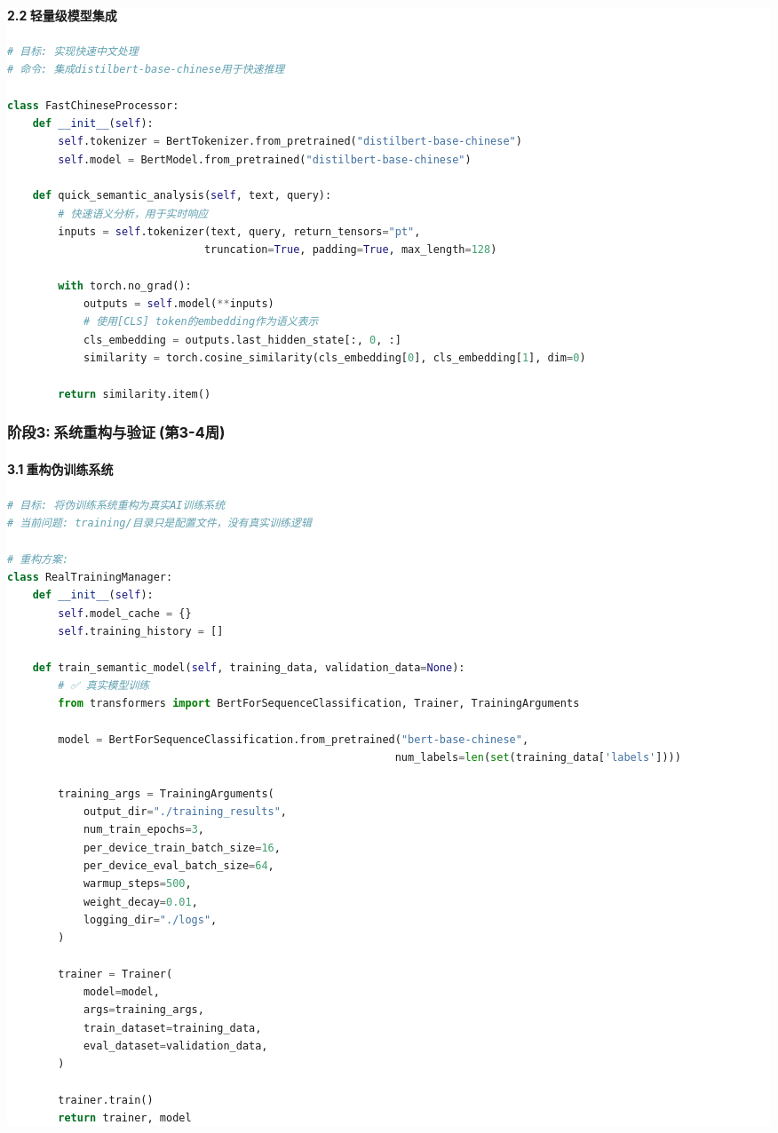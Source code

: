 #### 2.2 轻量级模型集成
```python
# 目标: 实现快速中文处理
# 命令: 集成distilbert-base-chinese用于快速推理

class FastChineseProcessor:
    def __init__(self):
        self.tokenizer = BertTokenizer.from_pretrained("distilbert-base-chinese")
        self.model = BertModel.from_pretrained("distilbert-base-chinese")
    
    def quick_semantic_analysis(self, text, query):
        # 快速语义分析，用于实时响应
        inputs = self.tokenizer(text, query, return_tensors="pt", 
                               truncation=True, padding=True, max_length=128)
        
        with torch.no_grad():
            outputs = self.model(**inputs)
            # 使用[CLS] token的embedding作为语义表示
            cls_embedding = outputs.last_hidden_state[:, 0, :]
            similarity = torch.cosine_similarity(cls_embedding[0], cls_embedding[1], dim=0)
        
        return similarity.item()
```

### 阶段3: 系统重构与验证 (第3-4周)

#### 3.1 重构伪训练系统
```python
# 目标: 将伪训练系统重构为真实AI训练系统
# 当前问题: training/目录只是配置文件，没有真实训练逻辑

# 重构方案:
class RealTrainingManager:
    def __init__(self):
        self.model_cache = {}
        self.training_history = []
    
    def train_semantic_model(self, training_data, validation_data=None):
        # ✅ 真实模型训练
        from transformers import BertForSequenceClassification, Trainer, TrainingArguments
        
        model = BertForSequenceClassification.from_pretrained("bert-base-chinese", 
                                                             num_labels=len(set(training_data['labels'])))
        
        training_args = TrainingArguments(
            output_dir="./training_results",
            num_train_epochs=3,
            per_device_train_batch_size=16,
            per_device_eval_batch_size=64,
            warmup_steps=500,
            weight_decay=0.01,
            logging_dir="./logs",
        )
        
        trainer = Trainer(
            model=model,
            args=training_args,
            train_dataset=training_data,
            eval_dataset=validation_data,
        )
        
        trainer.train()
        return trainer, model
```